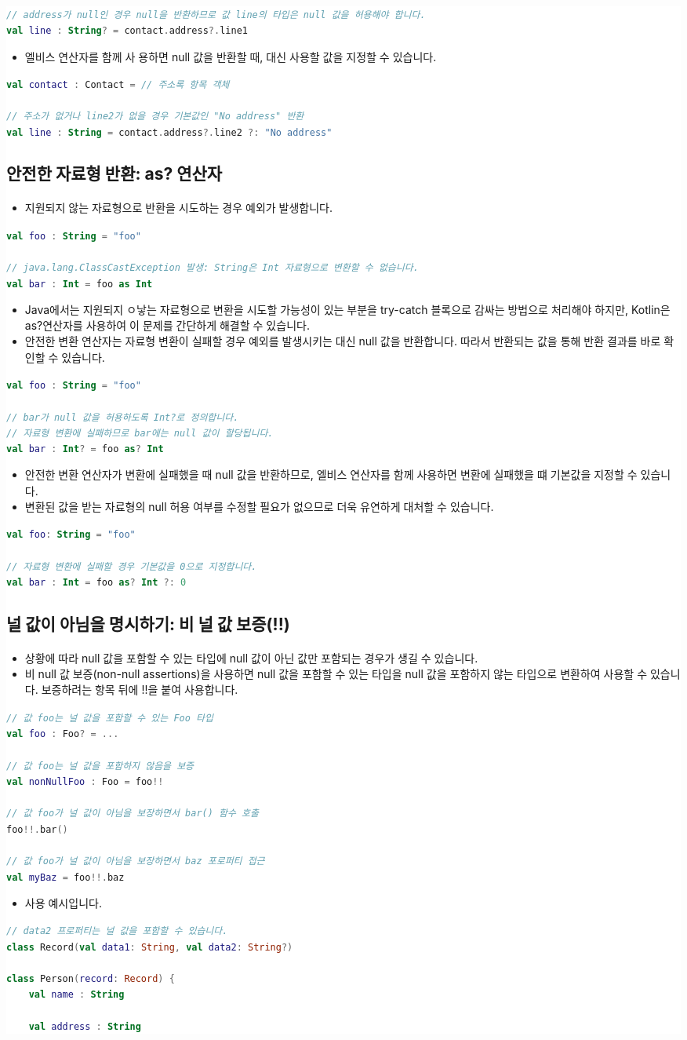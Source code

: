 ~~~ kotlin
// address가 null인 경우 null을 반환하므로 값 line의 타입은 null 값을 허용해야 합니다.
val line : String? = contact.address?.line1
~~~
* 엘비스 연산자를 함께 사 용하면 null 값을 반환할 때, 대신 사용할 값을 지정할 수 있습니다.
~~~ kotlin
val contact : Contact = // 주소록 항목 객체

// 주소가 없거나 line2가 없을 경우 기본값인 "No address" 반환
val line : String = contact.address?.line2 ?: "No address"
~~~
## 안전한 자료형 반환: as? 연산자
* 지원되지 않는 자료형으로 반환을 시도하는 경우 예외가 발생합니다.
~~~ kotlin
val foo : String = "foo"

// java.lang.ClassCastException 발생: String은 Int 자료형으로 변환할 수 없습니다.
val bar : Int = foo as Int
~~~
* Java에서는 지원되지 ㅇ낳는 자료형으로 변환을 시도할 가능성이 있는 부분을 try-catch 블록으로 감싸는 방법으로 처리해야 하지만, Kotlin은 as?연산자를 사용하여 이 문제를 간단하게 해결할 수 있습니다.
* 안전한 변환 연산자는 자료형 변환이 실패할 경우 예외를 발생시키는 대신 null 값을 반환합니다. 따라서 반환되는 값을 통해 반환 결과를 바로 확인할 수 있습니다.
~~~kotlin
val foo : String = "foo"

// bar가 null 값을 허용하도록 Int?로 정의합니다.
// 자료형 변환에 실패하므로 bar에는 null 값이 할당됩니다.
val bar : Int? = foo as? Int
~~~
* 안전한 변환 연산자가 변환에 실패했을 때 null 값을 반환하므로, 엘비스 연산자를 함께 사용하면 변환에 실패했을 떄 기본값을 지정할 수 있습니다.
* 변환된 값을 받는 자료형의 null 허용 여부를 수정할 필요가 없으므로 더욱 유연하게 대처할 수 있습니다.
~~~ kotlin
val foo: String = "foo"

// 자료형 변환에 실패할 경우 기본값을 0으로 지정합니다.
val bar : Int = foo as? Int ?: 0
~~~

## 널 값이 아님을 명시하기: 비 널 값 보증(!!)
* 상황에 따라 null 값을 포함할 수 있는 타입에 null 값이 아닌 값만 포함되는 경우가 생길 수 있습니다.
* 비 null 값 보증(non-null assertions)을 사용하면 null 값을 포함할 수 있는 타입을 null 값을 포함하지 않는 타입으로 변환하여 사용할 수 있습니다. 보증하려는 항목 뒤에 !!을 붙여 사용합니다.
~~~kotlin
// 값 foo는 널 값을 포함할 수 있는 Foo 타입
val foo : Foo? = ...

// 값 foo는 널 값을 포함하지 않음을 보증
val nonNullFoo : Foo = foo!!

// 값 foo가 널 값이 아님을 보장하면서 bar() 함수 호출
foo!!.bar()

// 값 foo가 널 값이 아님을 보장하면서 baz 포로퍼티 접근
val myBaz = foo!!.baz
~~~
* 사용 예시입니다.
~~~kotlin
// data2 프로퍼티는 널 값을 포함할 수 있습니다.
class Record(val data1: String, val data2: String?)

class Person(record: Record) {
    val name : String

    val address : String
~~~